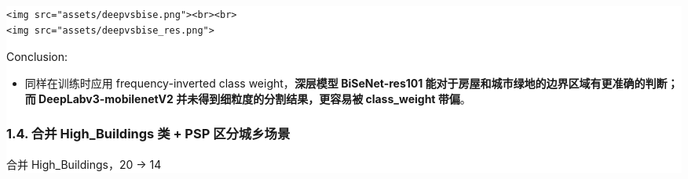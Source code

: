     <img src="assets/deepvsbise.png"><br><br>
    <img src="assets/deepvsbise_res.png">
</p>


Conclusion:
- 同样在训练时应用 frequency-inverted class weight，**深层模型 BiSeNet-res101 能对于房屋和城市绿地的边界区域有更准确的判断；而 DeepLabv3-mobilenetV2 并未得到细粒度的分割结果，更容易被 class_weight 带偏**。

### <a id="1-4">1.4. 合并 High_Buildings 类 + PSP 区分城乡场景</a> 

合并 High_Buildings，20 → 14
